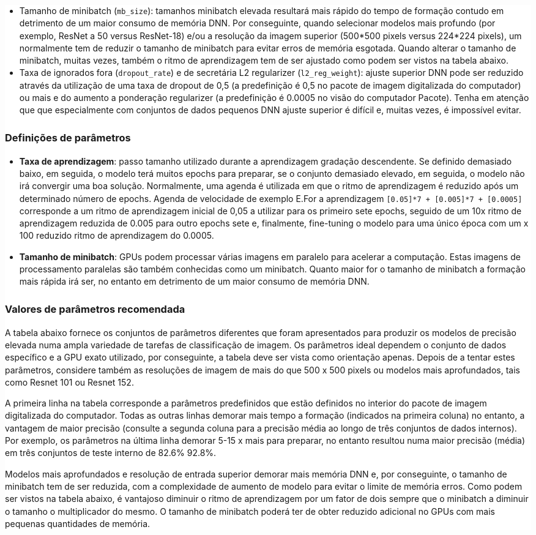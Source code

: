 * Tamanho de minibatch (`mb_size`): tamanhos minibatch elevada resultará mais rápido do tempo de formação contudo em detrimento de um maior consumo de memória DNN. Por conseguinte, quando selecionar modelos mais profundo (por exemplo, ResNet a 50 versus ResNet-18) e/ou a resolução da imagem superior (500\*500 pixels versus 224\*224 pixels), um normalmente tem de reduzir o tamanho de minibatch para evitar erros de memória esgotada. Quando alterar o tamanho de minibatch, muitas vezes, também o ritmo de aprendizagem tem de ser ajustado como podem ser vistos na tabela abaixo.
* Taxa de ignorados fora (`dropout_rate`) e de secretária L2 regularizer (`l2_reg_weight`): ajuste superior DNN pode ser reduzido através da utilização de uma taxa de dropout de 0,5 (a predefinição é 0,5 no pacote de imagem digitalizada do computador) ou mais e do aumento a ponderação regularizer (a predefinição é 0.0005 no visão do computador Pacote). Tenha em atenção que que especialmente com conjuntos de dados pequenos DNN ajuste superior é difícil e, muitas vezes, é impossível evitar.


### <a name="parameter-definitions"></a>Definições de parâmetros

- **Taxa de aprendizagem**: passo tamanho utilizado durante a aprendizagem gradação descendente. Se definido demasiado baixo, em seguida, o modelo terá muitos epochs para preparar, se o conjunto demasiado elevado, em seguida, o modelo não irá convergir uma boa solução. Normalmente, uma agenda é utilizada em que o ritmo de aprendizagem é reduzido após um determinado número de epochs. Agenda de velocidade de exemplo E.For a aprendizagem `[0.05]*7 + [0.005]*7 + [0.0005]` corresponde a um ritmo de aprendizagem inicial de 0,05 a utilizar para os primeiro sete epochs, seguido de um 10x ritmo de aprendizagem reduzida de 0.005 para outro epochs sete e, finalmente, fine-tuning o modelo para uma único época com um x 100 reduzido ritmo de aprendizagem do 0.0005.

- **Tamanho de minibatch**: GPUs podem processar várias imagens em paralelo para acelerar a computação. Estas imagens de processamento paralelas são também conhecidas como um minibatch. Quanto maior for o tamanho de minibatch a formação mais rápida irá ser, no entanto em detrimento de um maior consumo de memória DNN.

### <a name="recommended-parameter-values"></a>Valores de parâmetros recomendada

A tabela abaixo fornece os conjuntos de parâmetros diferentes que foram apresentados para produzir os modelos de precisão elevada numa ampla variedade de tarefas de classificação de imagem. Os parâmetros ideal dependem o conjunto de dados específico e a GPU exato utilizado, por conseguinte, a tabela deve ser vista como orientação apenas. Depois de a tentar estes parâmetros, considere também as resoluções de imagem de mais do que 500 x 500 pixels ou modelos mais aprofundados, tais como Resnet 101 ou Resnet 152.

A primeira linha na tabela corresponde a parâmetros predefinidos que estão definidos no interior do pacote de imagem digitalizada do computador. Todas as outras linhas demorar mais tempo a formação (indicados na primeira coluna) no entanto, a vantagem de maior precisão (consulte a segunda coluna para a precisão média ao longo de três conjuntos de dados internos). Por exemplo, os parâmetros na última linha demorar 5-15 x mais para preparar, no entanto resultou numa maior precisão (média) em três conjuntos de teste interno de 82.6% 92.8%.

Modelos mais aprofundados e resolução de entrada superior demorar mais memória DNN e, por conseguinte, o tamanho de minibatch tem de ser reduzida, com a complexidade de aumento de modelo para evitar o limite de memória erros. Como podem ser vistos na tabela abaixo, é vantajoso diminuir o ritmo de aprendizagem por um fator de dois sempre que o minibatch a diminuir o tamanho o multiplicador do mesmo. O tamanho de minibatch poderá ter de obter reduzido adicional no GPUs com mais pequenas quantidades de memória.
